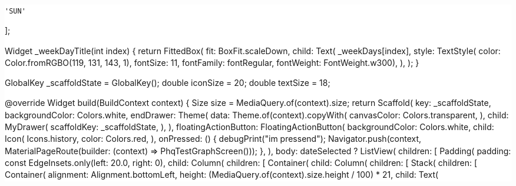     'SUN'
  ];

  Widget _weekDayTitle(int index) {
    return FittedBox(
      fit: BoxFit.scaleDown,
      child: Text(
        _weekDays[index],
        style: TextStyle(
            color: Color.fromRGBO(119, 131, 143, 1),
            fontSize: 11,
            fontFamily: fontRegular,
            fontWeight: FontWeight.w300),
      ),
    );
  }

  GlobalKey<ScaffoldState> _scaffoldState = GlobalKey<ScaffoldState>();
  double iconSize = 20;
  double textSize = 18;

  @override
  Widget build(BuildContext context) {
    Size size = MediaQuery.of(context).size;
    return Scaffold(
      key: _scaffoldState,
      backgroundColor: Colors.white,
      endDrawer: Theme(
        data: Theme.of(context).copyWith(
          canvasColor: Colors.transparent,
        ),
        child: MyDrawer(
          scaffoldKey: _scaffoldState,
        ),
      ),
      floatingActionButton: FloatingActionButton(
        backgroundColor: Colors.white,
        child: Icon(
          Icons.history,
          color: Colors.red,
        ),
        onPressed: () {
          debugPrint("im pressend");
          Navigator.push(context,
              MaterialPageRoute(builder: (context) => PhqTestGraphScreen()));
        },
      ),
      body: dateSelected
          ? ListView(
              children: [
                Padding(
                  padding: const EdgeInsets.only(left: 20.0, right: 0),
                  child: Column(
                    children: [
                      Container(
                        child: Column(
                          children: [
                            Stack(
                              children: [
                                Container(
                                  alignment: Alignment.bottomLeft,
                                  height: (MediaQuery.of(context).size.height /
                                          100) *
                                      21,
                                  child: Text(